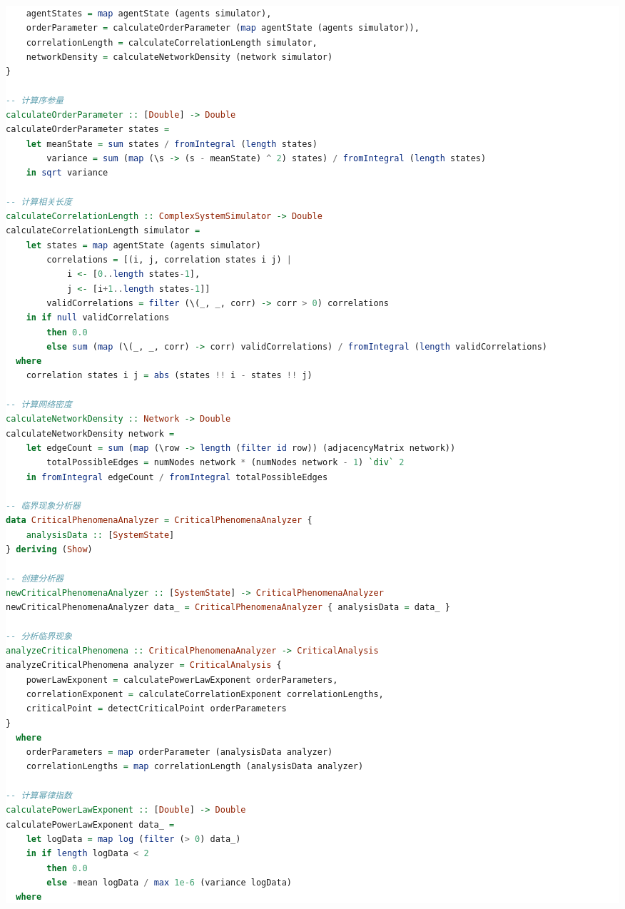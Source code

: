 ```haskell
    agentStates = map agentState (agents simulator),
    orderParameter = calculateOrderParameter (map agentState (agents simulator)),
    correlationLength = calculateCorrelationLength simulator,
    networkDensity = calculateNetworkDensity (network simulator)
}

-- 计算序参量
calculateOrderParameter :: [Double] -> Double
calculateOrderParameter states =
    let meanState = sum states / fromIntegral (length states)
        variance = sum (map (\s -> (s - meanState) ^ 2) states) / fromIntegral (length states)
    in sqrt variance

-- 计算相关长度
calculateCorrelationLength :: ComplexSystemSimulator -> Double
calculateCorrelationLength simulator =
    let states = map agentState (agents simulator)
        correlations = [(i, j, correlation states i j) |
            i <- [0..length states-1],
            j <- [i+1..length states-1]]
        validCorrelations = filter (\(_, _, corr) -> corr > 0) correlations
    in if null validCorrelations
        then 0.0
        else sum (map (\(_, _, corr) -> corr) validCorrelations) / fromIntegral (length validCorrelations)
  where
    correlation states i j = abs (states !! i - states !! j)

-- 计算网络密度
calculateNetworkDensity :: Network -> Double
calculateNetworkDensity network =
    let edgeCount = sum (map (\row -> length (filter id row)) (adjacencyMatrix network))
        totalPossibleEdges = numNodes network * (numNodes network - 1) `div` 2
    in fromIntegral edgeCount / fromIntegral totalPossibleEdges

-- 临界现象分析器
data CriticalPhenomenaAnalyzer = CriticalPhenomenaAnalyzer {
    analysisData :: [SystemState]
} deriving (Show)

-- 创建分析器
newCriticalPhenomenaAnalyzer :: [SystemState] -> CriticalPhenomenaAnalyzer
newCriticalPhenomenaAnalyzer data_ = CriticalPhenomenaAnalyzer { analysisData = data_ }

-- 分析临界现象
analyzeCriticalPhenomena :: CriticalPhenomenaAnalyzer -> CriticalAnalysis
analyzeCriticalPhenomena analyzer = CriticalAnalysis {
    powerLawExponent = calculatePowerLawExponent orderParameters,
    correlationExponent = calculateCorrelationExponent correlationLengths,
    criticalPoint = detectCriticalPoint orderParameters
}
  where
    orderParameters = map orderParameter (analysisData analyzer)
    correlationLengths = map correlationLength (analysisData analyzer)

-- 计算幂律指数
calculatePowerLawExponent :: [Double] -> Double
calculatePowerLawExponent data_ =
    let logData = map log (filter (> 0) data_)
    in if length logData < 2
        then 0.0
        else -mean logData / max 1e-6 (variance logData)
  where
```